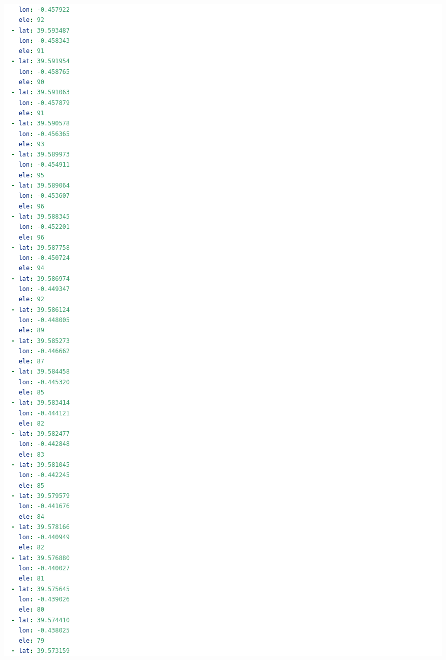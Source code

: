 ```yaml
    lon: -0.457922
    ele: 92
  - lat: 39.593487
    lon: -0.458343
    ele: 91
  - lat: 39.591954
    lon: -0.458765
    ele: 90
  - lat: 39.591063
    lon: -0.457879
    ele: 91
  - lat: 39.590578
    lon: -0.456365
    ele: 93
  - lat: 39.589973
    lon: -0.454911
    ele: 95
  - lat: 39.589064
    lon: -0.453607
    ele: 96
  - lat: 39.588345
    lon: -0.452201
    ele: 96
  - lat: 39.587758
    lon: -0.450724
    ele: 94
  - lat: 39.586974
    lon: -0.449347
    ele: 92
  - lat: 39.586124
    lon: -0.448005
    ele: 89
  - lat: 39.585273
    lon: -0.446662
    ele: 87
  - lat: 39.584458
    lon: -0.445320
    ele: 85
  - lat: 39.583414
    lon: -0.444121
    ele: 82
  - lat: 39.582477
    lon: -0.442848
    ele: 83
  - lat: 39.581045
    lon: -0.442245
    ele: 85
  - lat: 39.579579
    lon: -0.441676
    ele: 84
  - lat: 39.578166
    lon: -0.440949
    ele: 82
  - lat: 39.576880
    lon: -0.440027
    ele: 81
  - lat: 39.575645
    lon: -0.439026
    ele: 80
  - lat: 39.574410
    lon: -0.438025
    ele: 79
  - lat: 39.573159
```